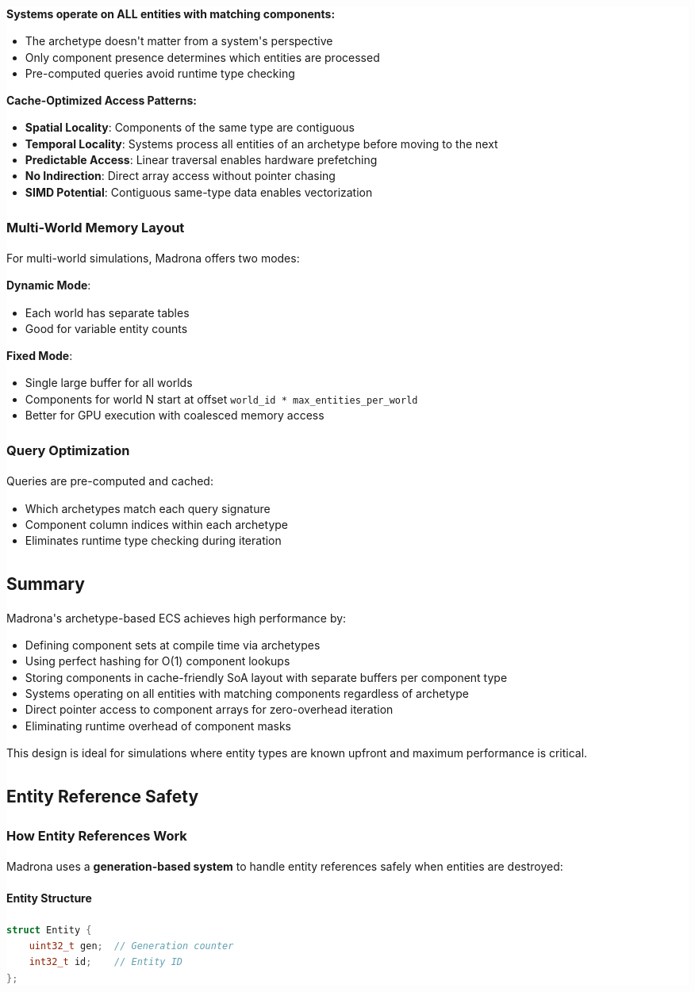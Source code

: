 **Systems operate on ALL entities with matching components:**
- The archetype doesn't matter from a system's perspective
- Only component presence determines which entities are processed
- Pre-computed queries avoid runtime type checking

**Cache-Optimized Access Patterns:**
- **Spatial Locality**: Components of the same type are contiguous
- **Temporal Locality**: Systems process all entities of an archetype before moving to the next
- **Predictable Access**: Linear traversal enables hardware prefetching
- **No Indirection**: Direct array access without pointer chasing
- **SIMD Potential**: Contiguous same-type data enables vectorization

### Multi-World Memory Layout

For multi-world simulations, Madrona offers two modes:

**Dynamic Mode**:
- Each world has separate tables
- Good for variable entity counts

**Fixed Mode**:
- Single large buffer for all worlds
- Components for world N start at offset `world_id * max_entities_per_world`
- Better for GPU execution with coalesced memory access

### Query Optimization

Queries are pre-computed and cached:
- Which archetypes match each query signature
- Component column indices within each archetype
- Eliminates runtime type checking during iteration

## Summary

Madrona's archetype-based ECS achieves high performance by:
- Defining component sets at compile time via archetypes
- Using perfect hashing for O(1) component lookups
- Storing components in cache-friendly SoA layout with separate buffers per component type
- Systems operating on all entities with matching components regardless of archetype
- Direct pointer access to component arrays for zero-overhead iteration
- Eliminating runtime overhead of component masks

This design is ideal for simulations where entity types are known upfront and maximum performance is critical.

## Entity Reference Safety

### How Entity References Work

Madrona uses a **generation-based system** to handle entity references safely when entities are destroyed:

#### Entity Structure
```cpp
struct Entity {
    uint32_t gen;  // Generation counter
    int32_t id;    // Entity ID
};
```
